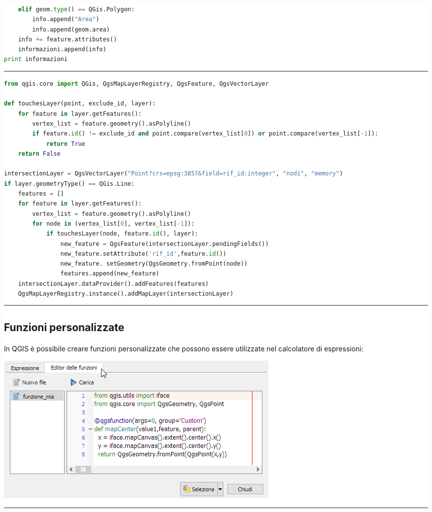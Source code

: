 ```python
    elif geom.type() == QGis.Polygon:
        info.append("Area")
        info.append(geom.area)
    info += feature.attributes()
    informazioni.append(info)
print informazioni
```

---
```python
from qgis.core import QGis, QgsMapLayerRegistry, QgsFeature, QgsVectorLayer

def touchesLayer(point, exclude_id, layer):
    for feature in layer.getFeatures():
        vertex_list = feature.geometry().asPolyline()
        if feature.id() != exclude_id and point.compare(vertex_list[0]) or point.compare(vertex_list[-1]):
            return True
    return False

intersectionLayer = QgsVectorLayer("Point?crs=epsg:3857&field=rif_id:integer", "nodi", "memory")
if layer.geometryType() == QGis.Line:
    features = []
    for feature in layer.getFeatures():
        vertex_list = feature.geometry().asPolyline()
        for node in (vertex_list[0], vertex_list[-1]):
            if touchesLayer(node, feature.id(), layer):
                new_feature = QgsFeature(intersectionLayer.pendingFields())
                new_feature.setAttribute('rif_id',feature.id())
                new_feature. setGeometry(QgsGeometry.fromPoint(node))
                features.append(new_feature)
    intersectionLayer.dataProvider().addFeatures(features)
    QgsMapLayerRegistry.instance().addMapLayer(intersectionLayer)
```

---
## Funzioni personalizzate
In QGIS è possibile creare funzioni personalizzate che possono essere utilizzate nel calcolatore di espressioni:

![funzioni personalizzate](./funzioni_personalizzate.png)

---